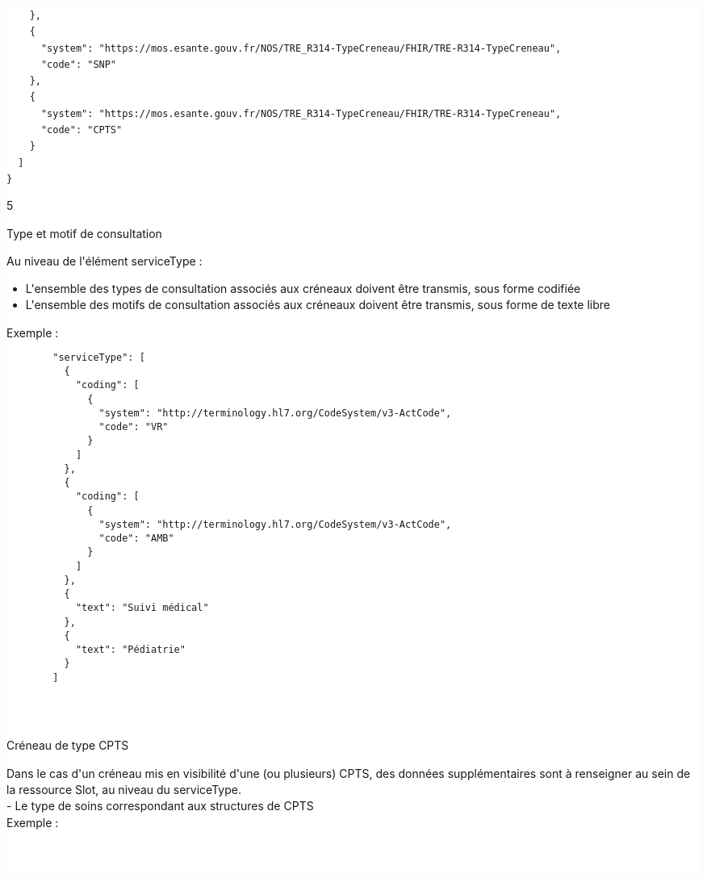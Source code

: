         },
        {
          "system": "https://mos.esante.gouv.fr/NOS/TRE_R314-TypeCreneau/FHIR/TRE-R314-TypeCreneau",
          "code": "SNP"
        },
        {
          "system": "https://mos.esante.gouv.fr/NOS/TRE_R314-TypeCreneau/FHIR/TRE-R314-TypeCreneau",
          "code": "CPTS"
        }
      ]
    }
  </pre></code>
  </p>
  </td>
</tr>
<tr>
  <td><p>5</p></td>
  <td><p>Type et motif de consultation</p></td>
  <td>
    <p>Au niveau de l'élément serviceType :
      <ul>
        <li>L'ensemble des types de consultation associés aux créneaux doivent être transmis, sous forme codifiée</li>
        <li>L'ensemble des motifs de consultation associés aux créneaux doivent être transmis, sous forme de texte libre</li>
      </ul>
      Exemple :
      <code><pre>
        "serviceType": [
          {
            "coding": [
              {
                "system": "http://terminology.hl7.org/CodeSystem/v3-ActCode",
                "code": "VR"
              }
            ]
          },
          {
            "coding": [
              {
                "system": "http://terminology.hl7.org/CodeSystem/v3-ActCode",
                "code": "AMB"
              }
            ]
          },
          {
            "text": "Suivi médical"
          },
          {
            "text": "Pédiatrie"
          }
        ]
      </pre></code>
    </p>
  </td>
</tr>
<tr>
  <td><p>&nbsp;</p></td>
  <td><p>Créneau de type CPTS</p></td>
  <td><p>Dans le cas d'un créneau mis en visibilité d'une (ou plusieurs) CPTS, des données supplémentaires sont à renseigner au sein de la ressource Slot, au niveau du serviceType.<br>
  - Le type de soins correspondant aux structures de CPTS<br>
  Exemple :
  <code><pre>